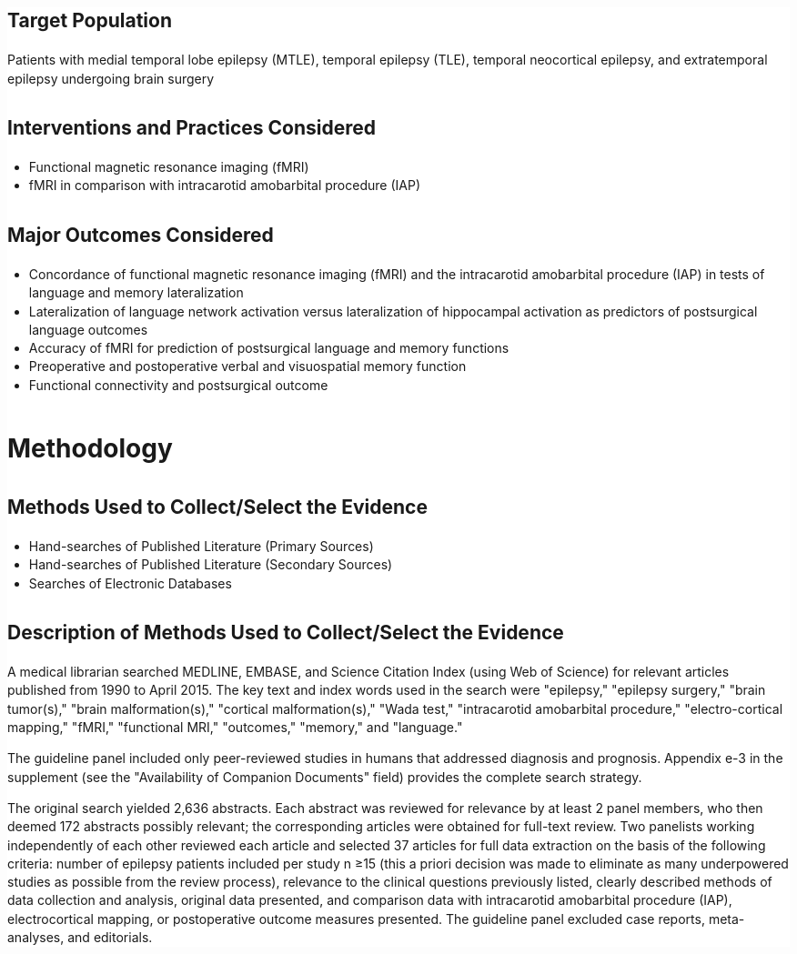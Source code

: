 

## Target Population



Patients with medial temporal lobe epilepsy (MTLE), temporal epilepsy (TLE), temporal neocortical epilepsy, and extratemporal epilepsy undergoing brain surgery

## Interventions and Practices Considered



  * Functional magnetic resonance imaging (fMRI) 
  * fMRI in comparison with intracarotid amobarbital procedure (IAP) 



## Major Outcomes Considered


  * Concordance of functional magnetic resonance imaging (fMRI) and the intracarotid amobarbital procedure (IAP) in tests of language and memory lateralization 
  * Lateralization of language network activation versus lateralization of hippocampal activation as predictors of postsurgical language outcomes 
  * Accuracy of fMRI for prediction of postsurgical language and memory functions 
  * Preoperative and postoperative verbal and visuospatial memory function 
  * Functional connectivity and postsurgical outcome 



# Methodology

## Methods Used to Collect/Select the Evidence

- Hand-searches of Published Literature (Primary Sources)
- Hand-searches of Published Literature (Secondary Sources)
- Searches of Electronic Databases

## Description of Methods Used to Collect/Select the Evidence



A medical librarian searched MEDLINE, EMBASE, and Science Citation Index (using Web of Science) for relevant articles published from 1990 to April 2015. The key text and index words used in the search were "epilepsy," "epilepsy surgery," "brain tumor(s)," "brain malformation(s)," "cortical malformation(s)," "Wada test," "intracarotid amobarbital procedure," "electro-cortical mapping," "fMRI," "functional MRI," "outcomes," "memory," and "language."

The guideline panel included only peer-reviewed studies in humans that addressed diagnosis and prognosis. Appendix e-3 in the supplement (see the "Availability of Companion Documents" field) provides the complete search strategy.

The original search yielded 2,636 abstracts. Each abstract was reviewed for relevance by at least 2 panel members, who then deemed 172 abstracts possibly relevant; the corresponding articles were obtained for full-text review. Two panelists working independently of each other reviewed each article and selected 37 articles for full data extraction on the basis of the following criteria: number of epilepsy patients included per study n ≥15 (this a priori decision was made to eliminate as many underpowered studies as possible from the review process), relevance to the clinical questions previously listed, clearly described methods of data collection and analysis, original data presented, and comparison data with intracarotid amobarbital procedure (IAP), electrocortical mapping, or postoperative outcome measures presented. The guideline panel excluded case reports, meta-analyses, and editorials.
